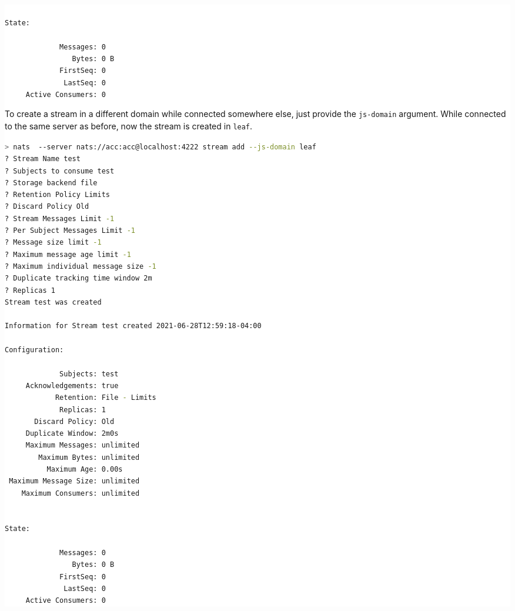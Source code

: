 ```bash

State:

             Messages: 0
                Bytes: 0 B
             FirstSeq: 0
              LastSeq: 0
     Active Consumers: 0
```

To create a stream in a different domain while connected somewhere else, just provide the `js-domain` argument. While connected to the same server as before, now the stream is created in `leaf`.

```bash
> nats  --server nats://acc:acc@localhost:4222 stream add --js-domain leaf
? Stream Name test
? Subjects to consume test
? Storage backend file
? Retention Policy Limits
? Discard Policy Old
? Stream Messages Limit -1
? Per Subject Messages Limit -1
? Message size limit -1
? Maximum message age limit -1
? Maximum individual message size -1
? Duplicate tracking time window 2m
? Replicas 1
Stream test was created

Information for Stream test created 2021-06-28T12:59:18-04:00

Configuration:

             Subjects: test
     Acknowledgements: true
            Retention: File - Limits
             Replicas: 1
       Discard Policy: Old
     Duplicate Window: 2m0s
     Maximum Messages: unlimited
        Maximum Bytes: unlimited
          Maximum Age: 0.00s
 Maximum Message Size: unlimited
    Maximum Consumers: unlimited


State:

             Messages: 0
                Bytes: 0 B
             FirstSeq: 0
              LastSeq: 0
     Active Consumers: 0
```
